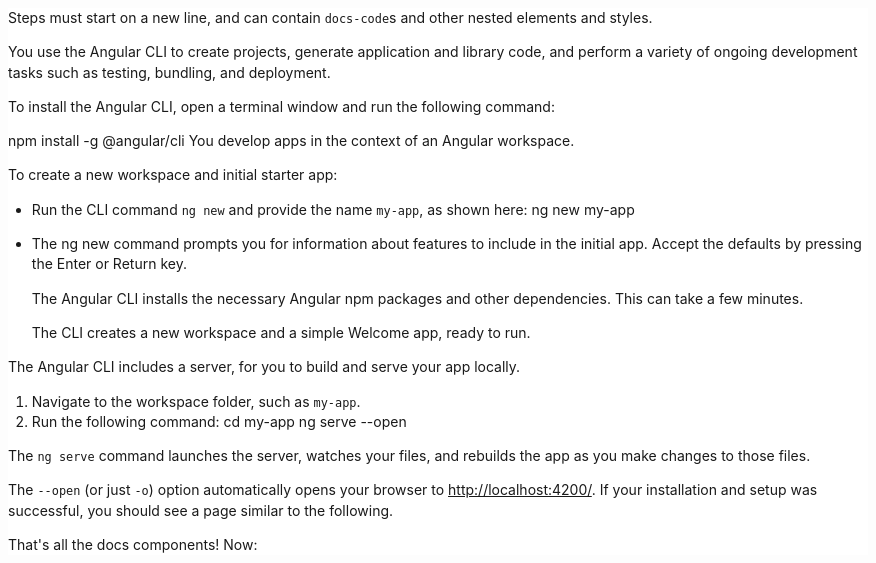 Steps must start on a new line, and can contain `docs-code`s and other nested elements and styles.

<docs-workflow>

<docs-step title="Install the Angular CLI">
  You use the Angular CLI to create projects, generate application and library code, and perform a variety of ongoing development tasks such as testing, bundling, and deployment.

  To install the Angular CLI, open a terminal window and run the following command:

  <docs-code language="shell">
    npm install -g @angular/cli
  </docs-code>
</docs-step>

<docs-step title="Create a workspace and initial application">
  You develop apps in the context of an Angular workspace.

  To create a new workspace and initial starter app:

* Run the CLI command `ng new` and provide the name `my-app`, as shown here:
    <docs-code language="shell">
      ng new my-app
    </docs-code>

* The ng new command prompts you for information about features to include in the initial app. Accept the defaults by pressing the Enter or Return key.

  The Angular CLI installs the necessary Angular npm packages and other dependencies. This can take a few minutes.

  The CLI creates a new workspace and a simple Welcome app, ready to run.
</docs-step>

<docs-step title="Run the application">
  The Angular CLI includes a server, for you to build and serve your app locally.

  1. Navigate to the workspace folder, such as `my-app`.
  2. Run the following command:
    <docs-code language="shell">
      cd my-app
      ng serve --open
    </docs-code>

  The `ng serve` command launches the server, watches your files, and rebuilds the app as you make changes to those files.

  The `--open` (or just `-o`) option automatically opens your browser to <http://localhost:4200/>.
  If your installation and setup was successful, you should see a page similar to the following.
</docs-step>

<docs-step title="Final step">
  That's all the docs components! Now:

  <docs-pill-row>
    <docs-pill href="#pill-row" title="Go"/>
    <docs-pill href="#pill-row" title="write"/>
    <docs-pill href="#pill-row" title="great"/>
    <docs-pill href="#pill-row" title="docs!"/>
  </docs-pill-row>
</docs-step>
